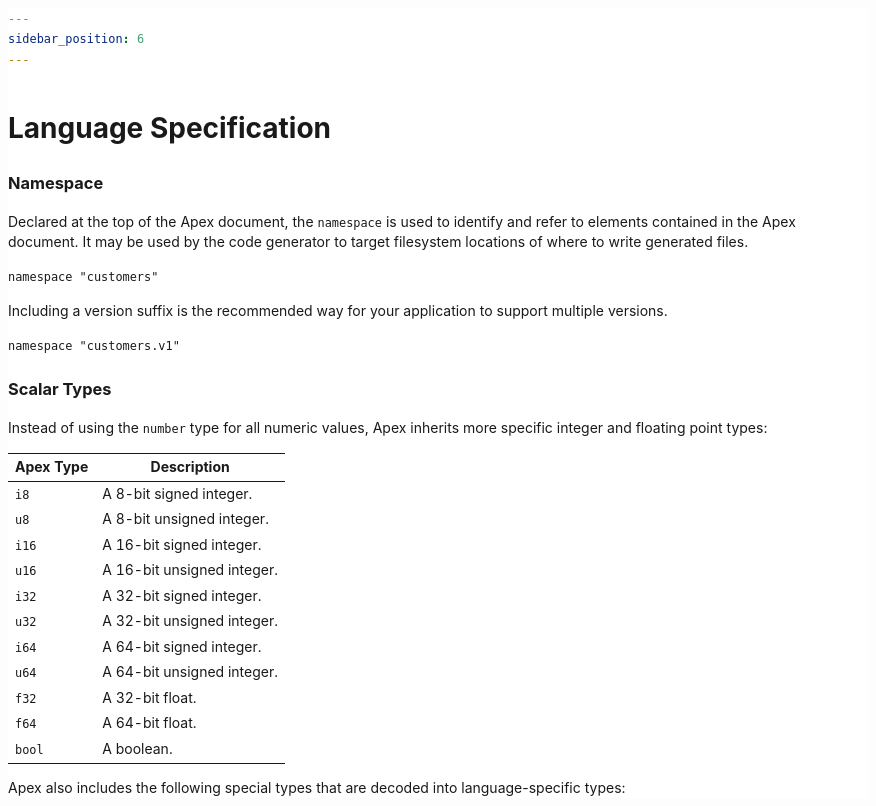 ```yaml
---
sidebar_position: 6
---
```


# Language Specification

### Namespace

Declared at the top of the Apex document, the `namespace` is used to identify and refer to elements contained in the Apex document. It may be used by the code generator to target filesystem locations of where to write generated files.

```apexlang
namespace "customers"
```

Including a version suffix is the recommended way for your application to support multiple versions.

```apexlang
namespace "customers.v1"
```

### Scalar Types

Instead of using the `number` type for all numeric values, Apex inherits more specific integer and floating point types:

| Apex Type  | Description                |
| ---------- | -------------------------- |
| `i8`       | A 8-bit signed integer.    |
| `u8`       | A 8-bit unsigned integer.  |
| `i16`      | A 16-bit signed integer.   |
| `u16`      | A 16-bit unsigned integer. |
| `i32`      | A 32-bit signed integer.   |
| `u32`      | A 32-bit unsigned integer. |
| `i64`      | A 64-bit signed integer.   |
| `u64`      | A 64-bit unsigned integer. |
| `f32`      | A 32-bit float.            |
| `f64`      | A 64-bit float.            |
| `bool`     | A boolean.                 |

Apex also includes the following special types that are decoded into language-specific types:
